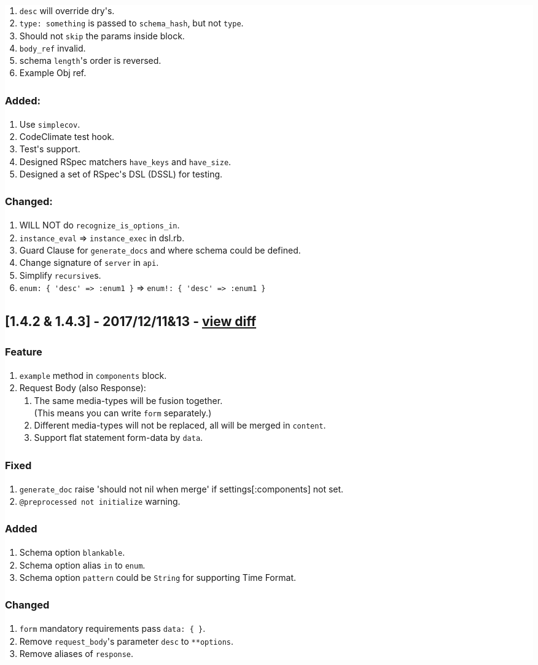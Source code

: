 1. `desc` will override dry's.
2. `type: something` is passed to `schema_hash`,  but not `type`.
3. Should not `skip` the params inside block.
4. `body_ref` invalid.
5. schema `length`'s order is reversed.
6. Example Obj ref.

### Added:

1. Use `simplecov`.
2. CodeClimate test hook.
3. Test's support.
4. Designed RSpec matchers `have_keys` and `have_size`.
5. Designed a set of RSpec's DSL (DSSL) for testing.

### Changed:

1. WILL NOT do `recognize_is_options_in`.
2. `instance_eval` => `instance_exec` in dsl.rb.
3. Guard Clause for `generate_docs` and where schema could be defined.
4. Change signature of `server` in `api`.
5. Simplify `recursive`s.
6. `enum: { 'desc' => :enum1 }` => `enum!: { 'desc' => :enum1 }`

## [1.4.2 & 1.4.3] - 2017/12/11&13 - [view diff](https://github.com/zhandao/zero-rails_openapi/compare/v1.4.1...v1.4.3)

### Feature

1. `example` method in `components` block.
2. Request Body (also Response):
    1. The same media-types will be fusion together.  
       (This means you can write `form` separately.)
    2. Different media-types will not be replaced, all will be merged in `content`.
    3. Support flat statement form-data by `data`.

### Fixed

1. `generate_doc` raise 'should not nil when merge' if settings[:components] not set.
2. `@preprocessed not initialize` warning.

### Added

1. Schema option `blankable`.
2. Schema option alias `in` to `enum`.
3. Schema option `pattern` could be `String` for supporting Time Format.

### Changed

1. `form` mandatory requirements pass `data: { }`.
2. Remove `request_body`'s parameter `desc` to `**options`.
3. Remove aliases of `response`.
